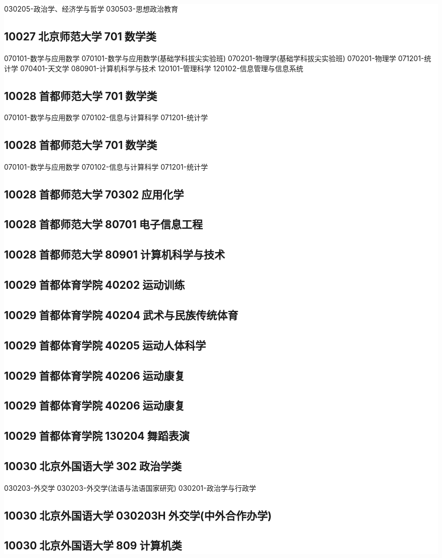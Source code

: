 

030205-政治学、经济学与哲学
030503-思想政治教育
## 10027 北京师范大学 701 数学类


070101-数学与应用数学
070101-数学与应用数学(基础学科拔尖实验班)
070201-物理学(基础学科拔尖实验班)
070201-物理学
071201-统计学
070401-天文学
080901-计算机科学与技术
120101-管理科学
120102-信息管理与信息系统
## 10028 首都师范大学 701 数学类


070101-数学与应用数学
070102-信息与计算科学
071201-统计学
## 10028 首都师范大学 701 数学类


070101-数学与应用数学
070102-信息与计算科学
071201-统计学
## 10028 首都师范大学 70302 应用化学
## 10028 首都师范大学 80701 电子信息工程
## 10028 首都师范大学 80901 计算机科学与技术
## 10029 首都体育学院 40202 运动训练
## 10029 首都体育学院 40204 武术与民族传统体育
## 10029 首都体育学院 40205 运动人体科学
## 10029 首都体育学院 40206 运动康复
## 10029 首都体育学院 40206 运动康复
## 10029 首都体育学院 130204 舞蹈表演
## 10030 北京外国语大学 302 政治学类


030203-外交学
030203-外交学(法语与法语国家研究)
030201-政治学与行政学
## 10030 北京外国语大学 030203H 外交学(中外合作办学)
## 10030 北京外国语大学 809 计算机类
